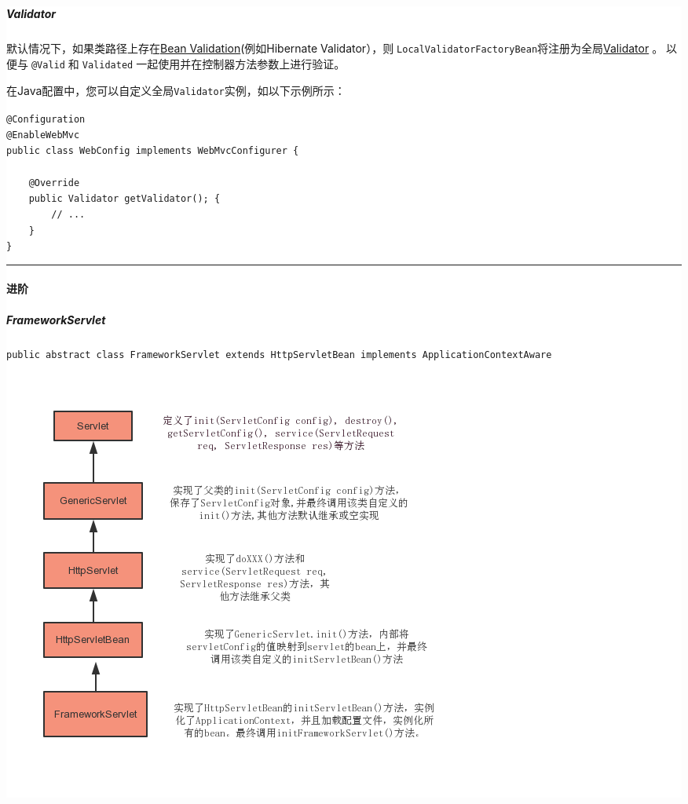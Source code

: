 ##### Validator

默认情况下，如果类路径上存在[Bean Validation](https://github.com/DocsHome/spring-docs/blob/master/pages/web/core.html#validation-beanvalidation-overview)(例如Hibernate Validator），则 `LocalValidatorFactoryBean`将注册为全局[Validator](https://github.com/DocsHome/spring-docs/blob/master/pages/web/core.html#validator) 。 以便与 `@Valid` 和 `Validated` 一起使用并在控制器方法参数上进行验证。

在Java配置中，您可以自定义全局`Validator`实例，如以下示例所示：

```
@Configuration
@EnableWebMvc
public class WebConfig implements WebMvcConfigurer {

    @Override
    public Validator getValidator(); {
        // ...
    }
}
```



---

#### 进阶

##### FrameworkServlet

`public abstract class FrameworkServlet extends HttpServletBean implements ApplicationContextAware`

![](img/springmvc/20190329171506955.png)
